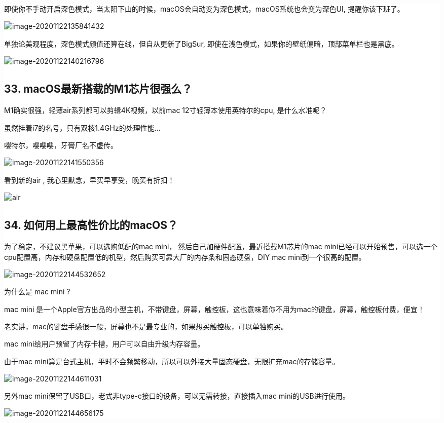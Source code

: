 即使你不手动开启深色模式，当太阳下山的时候，macOS会自动变为深色模式，macOS系统也会变为深色UI, 提醒你该下班了。

![image-20201122135841432](https://v2fy.com/asset/0i/jikemiji/jikemiji-md/2020-11-12-mac20.assets/image-20201122135841432.png)

单独论美观程度，深色模式颜值还算在线，但自从更新了BigSur, 即使在浅色模式，如果你的壁纸偏暗，顶部菜单栏也是黑底。



![image-20201122140216796](https://v2fy.com/asset/0i/jikemiji/jikemiji-md/2020-11-12-mac20.assets/image-20201122140216796.png)



## 33. macOS最新搭载的M1芯片很强么？



M1确实很强，轻薄air系列都可以剪辑4K视频，以前mac 12寸轻薄本使用英特尔的cpu, 是什么水准呢？

虽然挂着i7的名号，只有双核1.4GHz的处理性能... 

嘤特尔，嘤嘤嘤，牙膏厂名不虚传。



![image-20201122141550356](https://v2fy.com/asset/0i/jikemiji/jikemiji-md/2020-11-12-mac20.assets/image-20201122141550356.png)





看到新的air , 我心里默念，早买早享受，晚买有折扣！



![air](https://v2fy.com/asset/0i/jikemiji/jikemiji-md/2020-11-12-mac20.assets/air.jpeg)



## 34. 如何用上最高性价比的macOS？

为了稳定，不建议黑苹果，可以选购低配的mac mini， 然后自己加硬件配置，最近搭载M1芯片的mac mini已经可以开始预售，可以选一个cpu配置高，内存和硬盘配置低的机型，然后购买可靠大厂的内存条和固态硬盘，DIY mac mini到一个很高的配置。

![image-20201122144532652](https://v2fy.com/asset/0i/jikemiji/jikemiji-md/2020-11-12-mac20.assets/image-20201122144532652.png)

为什么是 mac mini ? 

mac mini 是一个Apple官方出品的小型主机，不带键盘，屏幕，触控板，这也意味着你不用为mac的键盘，屏幕，触控板付费，便宜！

老实讲，mac的键盘手感很一般，屏幕也不是最专业的，如果想买触控板，可以单独购买。

mac mini给用户预留了内存卡槽，用户可以自由升级内存容量。

由于mac mini算是台式主机，平时不会频繁移动，所以可以外接大量固态硬盘，无限扩充mac的存储容量。

![image-20201122144611031](https://v2fy.com/asset/0i/jikemiji/jikemiji-md/2020-11-12-mac20.assets/image-20201122144611031.png)

另外mac mini保留了USB口，老式非type-c接口的设备，可以无需转接，直接插入mac mini的USB进行使用。

![image-20201122144656175](https://v2fy.com/asset/0i/jikemiji/jikemiji-md/2020-11-12-mac20.assets/image-20201122144656175.png)

